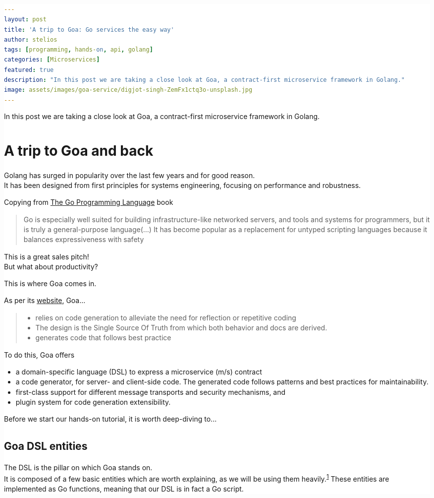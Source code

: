 ```yaml
---
layout: post
title: 'A trip to Goa: Go services the easy way'
author: stelios
tags: [programming, hands-on, api, golang]
categories: [Microservices]
featured: true
description: "In this post we are taking a close look at Goa, a contract-first microservice framework in Golang."
image: assets/images/goa-service/digjot-singh-ZemFx1ctq3o-unsplash.jpg
---
```


In this post we are taking a close look at Goa, a contract-first microservice framework in Golang.

# A trip to Goa and back 

Golang has surged in popularity over the last few years and for good reason.   
It has been designed from first principles for systems engineering, focusing on performance and robustness. 

Copying from [The Go Programming Language][30] book  
> Go is especially well suited for building infrastructure-like networked servers, and tools and systems for programmers, 
> but it is truly a general-purpose language(...) It has become popular as a replacement for untyped scripting languages 
> because it balances expressiveness with safety

This is a great sales pitch!  
But what about productivity?

This is where Goa comes in. 

As per its [website][31], Goa...  
> * relies on code generation to alleviate the need for reflection or repetitive coding
> * The design is the Single Source Of Truth from which both behavior and docs are derived.
> * generates code that follows best practice

To do this, Goa offers
* a domain-specific language (DSL) to express a microservice (m/s) contract  
* a code generator, for server- and client-side code. The generated code follows patterns and best practices for
  maintainability.
* first-class support for different message transports and security mechanisms, and
* plugin system for code generation extensibility.  

Before we start our hands-on tutorial, it is worth deep-diving to... 

## Goa DSL entities 

The DSL is the pillar on which Goa stands on.  
It is composed of a few basic entities which are worth explaining, as we will be using them heavily.<sup>[1](#footnote_1)</sup>
These entities are implemented as Go functions, meaning that our DSL is in fact a Go script.


  [1]: https://github.com/sgerogia/hello-goa/blob/v1/design/design.go
  [2]: https://github.com/sgerogia/hello-goa/blob/v1/design/design.go#L33
  [3]: https://github.com/sgerogia/hello-goa/blob/v1/design/design.go#L60
  [4]: https://github.com/sgerogia/hello-goa/blob/v1/design/design.go#L24
  [5]: https://github.com/sgerogia/hello-goa/blob/v1/design/design.go#L102
  [6]: https://github.com/sgerogia/hello-goa/blob/v1/design/design.go#L84
  [7]: https://github.com/sgerogia/hello-goa/blob/v1/design/design.go#L136
  [8]: https://github.com/sgerogia/hello-goa/blob/v1/design/design.go#L123
  [9]: https://github.com/sgerogia/hello-goa/blob/v1/design/design.go#L99
  [10]: https://github.com/sgerogia/hello-goa/blob/v2/gen/token
  [11]: https://github.com/sgerogia/hello-goa/blob/v2/gen/math
  [12]: https://github.com/sgerogia/hello-goa/blob/v2/gen/http
  [13]: https://github.com/sgerogia/hello-goa/blob/v2/cmd/server
  [14]: https://github.com/sgerogia/hello-goa/blob/v2/cmd/server-cli
  [15]: https://github.com/sgerogia/hello-goa/blob/v2/math.go
  [16]: https://github.com/sgerogia/hello-goa/blob/v2/token.go
  [17]: https://github.com/sgerogia/hello-goa/tree/v3/logic
  [18]: https://github.com/sgerogia/hello-goa/blob/v3/logic/math.go#L18
  [19]: https://github.com/sgerogia/hello-goa/blob/v3/logic/init_test.go
  [20]: https://github.com/sgerogia/hello-goa/blob/v4/logic/token.go#L35
  [21]: https://github.com/sgerogia/hello-goa/blob/v4/logic/math.go#L34
  [22]: https://openid.net/specs/openid-connect-core-1_0.html#IDToken
  [23]: https://github.com/sgerogia/hello-goa/blob/v4/logic/init_test.go#L15
  [24]: https://github.com/sgerogia/hello-goa/blob/v4/cmd/server/main.go#L37-L39
  [25]: https://github.com/sgerogia/hello-goa/blob/v4/cmd/server/main.go#L110-L111
  [26]: https://github.com/sgerogia/hello-goa/blob/main/design/design.go#L102
  [27]: https://goa.design/en/implement/encoding/
  [28]: https://medium.com/seek-blog/microservices-in-go-2fc1570f6800
  [29]: https://goa.design/implement/streaming/
  [30]: https://www.gopl.io/
  [31]: https://goa.design/
  [32]: https://developer.okta.com/blog/2018/06/06/node-api-oauth-client-credentials
  [33]: https://github.com/sgerogia/hello-goa/